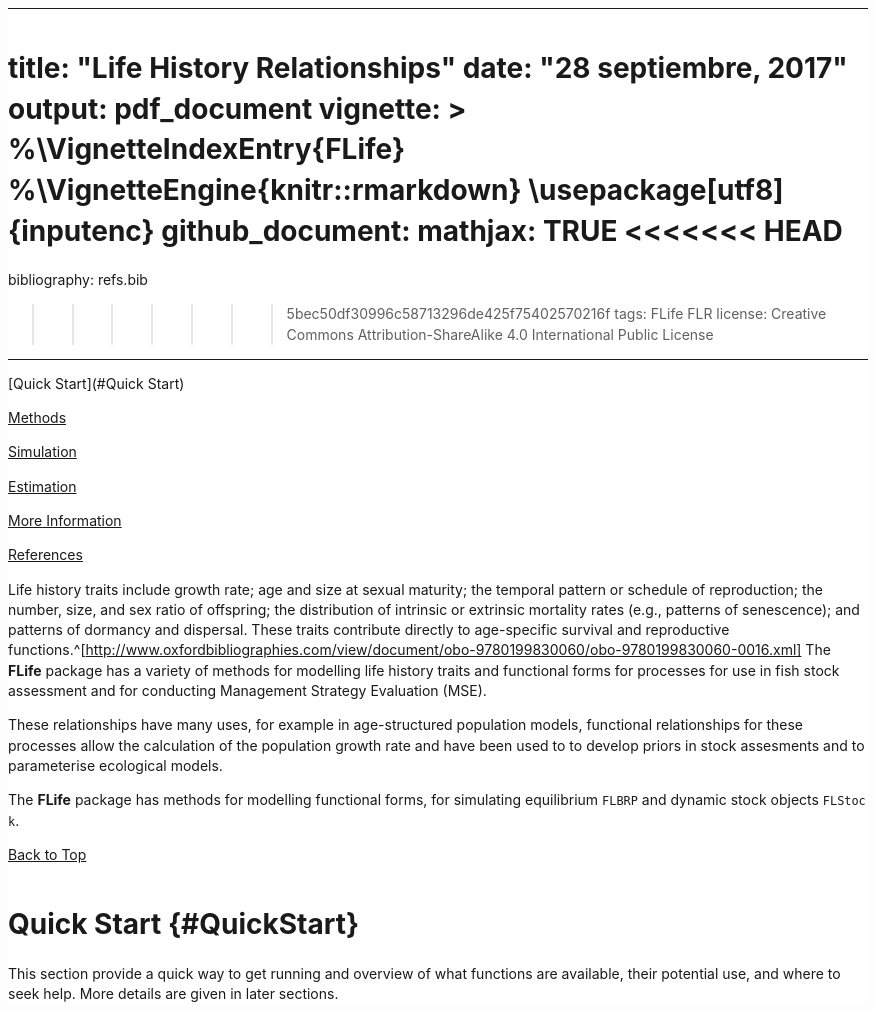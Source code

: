   ---
title: "Life History Relationships"
date: "28 septiembre, 2017"
output: pdf_document
vignette: >
  %\VignetteIndexEntry{FLife}
  %\VignetteEngine{knitr::rmarkdown}
  \usepackage[utf8]{inputenc}
github_document:
    mathjax: TRUE
<<<<<<< HEAD
=======
bibliography: refs.bib
>>>>>>> 5bec50df30996c58713296de425f75402570216f
tags: FLife FLR
license: Creative Commons Attribution-ShareAlike 4.0 International Public License
---






[](#top)

[Quick Start](#Quick Start)

[Methods](#Methods)

[Simulation](#Simulation)

[Estimation](#Estimation)

[More Information](#More)

[References](#References)


Life history traits include growth rate; age and size at sexual maturity; the temporal pattern or schedule of reproduction; the number, size, and sex ratio of offspring; the distribution of intrinsic or extrinsic mortality rates (e.g., patterns of senescence); and patterns of dormancy and dispersal. These traits contribute directly to age-specific survival and reproductive functions.^[http://www.oxfordbibliographies.com/view/document/obo-9780199830060/obo-9780199830060-0016.xml] The **FLife** package has a variety of methods for modelling life history traits and functional forms for processes for use in fish stock assessment and for conducting Management Strategy Evaluation (MSE). 

These relationships have many uses, for example in age-structured population models, functional relationships for these processes allow the calculation of the population growth rate and have been used to to develop priors in stock assesments and to parameterise ecological models. 

The **FLife** package has methods for modelling functional forms, for simulating equilibrium `FLBRP` and dynamic stock objects `FLStock`.

[Back to Top](#top)

# Quick Start {#QuickStart}

This section provide a quick way to get running and overview of what functions are available, their potential use, and where to seek help. More details are given in later sections.
